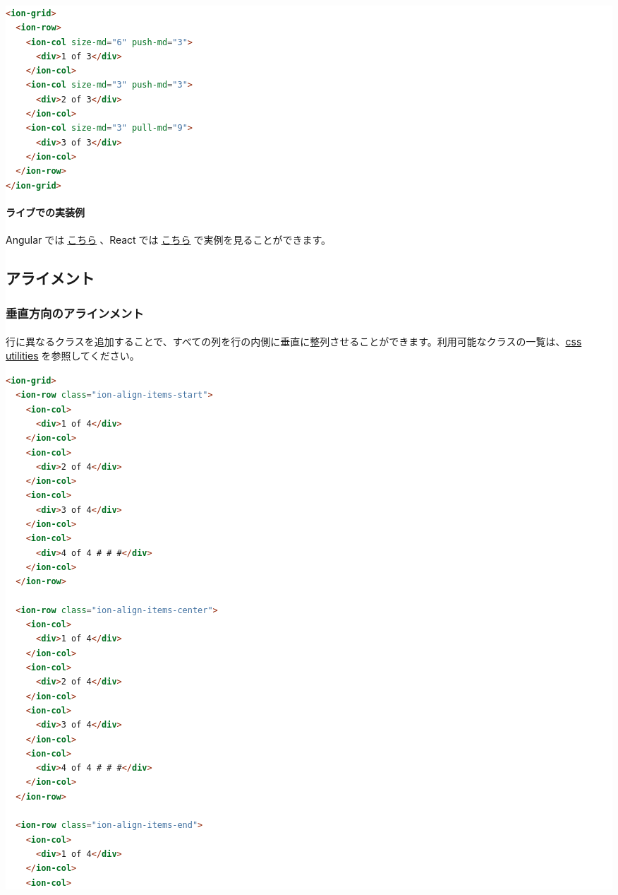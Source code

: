 ```html
<ion-grid>
  <ion-row>
    <ion-col size-md="6" push-md="3">
      <div>1 of 3</div>
    </ion-col>
    <ion-col size-md="3" push-md="3">
      <div>2 of 3</div>
    </ion-col>
    <ion-col size-md="3" pull-md="9">
      <div>3 of 3</div>
    </ion-col>
  </ion-row>
</ion-grid>
```

#### ライブでの実装例

Angular では [こちら](https://stackblitz.com/edit/ionic-ng-grid-push-pull) 、React では [こちら](https://stackblitz.com/edit/ionic-react-grid-push-pull) で実例を見ることができます。

## アライメント

### 垂直方向のアラインメント

行に異なるクラスを追加することで、すべての列を行の内側に垂直に整列させることができます。利用可能なクラスの一覧は、[css utilities](css-utilities.md#flex-container-properties) を参照してください。

```html
<ion-grid>
  <ion-row class="ion-align-items-start">
    <ion-col>
      <div>1 of 4</div>
    </ion-col>
    <ion-col>
      <div>2 of 4</div>
    </ion-col>
    <ion-col>
      <div>3 of 4</div>
    </ion-col>
    <ion-col>
      <div>4 of 4 # # #</div>
    </ion-col>
  </ion-row>

  <ion-row class="ion-align-items-center">
    <ion-col>
      <div>1 of 4</div>
    </ion-col>
    <ion-col>
      <div>2 of 4</div>
    </ion-col>
    <ion-col>
      <div>3 of 4</div>
    </ion-col>
    <ion-col>
      <div>4 of 4 # # #</div>
    </ion-col>
  </ion-row>

  <ion-row class="ion-align-items-end">
    <ion-col>
      <div>1 of 4</div>
    </ion-col>
    <ion-col>
```